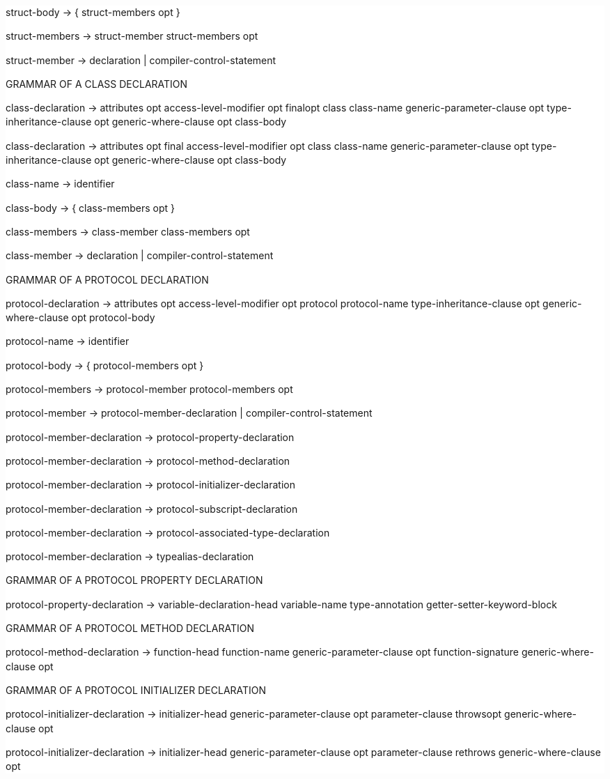 struct-body → { struct-members opt }

struct-members → struct-member struct-members opt

struct-member → declaration | compiler-control-statement

GRAMMAR OF A CLASS DECLARATION

class-declaration → attributes opt access-level-modifier opt finalopt class class-name generic-parameter-clause opt type-inheritance-clause opt generic-where-clause opt class-body

class-declaration → attributes opt final access-level-modifier opt class class-name generic-parameter-clause opt type-inheritance-clause opt generic-where-clause opt class-body

class-name → identifier

class-body → { class-members opt }

class-members → class-member class-members opt

class-member → declaration | compiler-control-statement

GRAMMAR OF A PROTOCOL DECLARATION

protocol-declaration → attributes opt access-level-modifier opt protocol protocol-name type-inheritance-clause opt generic-where-clause opt protocol-body

protocol-name → identifier

protocol-body → { protocol-members opt }

protocol-members → protocol-member protocol-members opt

protocol-member → protocol-member-declaration | compiler-control-statement

protocol-member-declaration → protocol-property-declaration

protocol-member-declaration → protocol-method-declaration

protocol-member-declaration → protocol-initializer-declaration

protocol-member-declaration → protocol-subscript-declaration

protocol-member-declaration → protocol-associated-type-declaration

protocol-member-declaration → typealias-declaration

GRAMMAR OF A PROTOCOL PROPERTY DECLARATION

protocol-property-declaration → variable-declaration-head variable-name type-annotation getter-setter-keyword-block

GRAMMAR OF A PROTOCOL METHOD DECLARATION

protocol-method-declaration → function-head function-name generic-parameter-clause opt function-signature generic-where-clause opt

GRAMMAR OF A PROTOCOL INITIALIZER DECLARATION

protocol-initializer-declaration → initializer-head generic-parameter-clause opt parameter-clause throwsopt generic-where-clause opt

protocol-initializer-declaration → initializer-head generic-parameter-clause opt parameter-clause rethrows generic-where-clause opt

